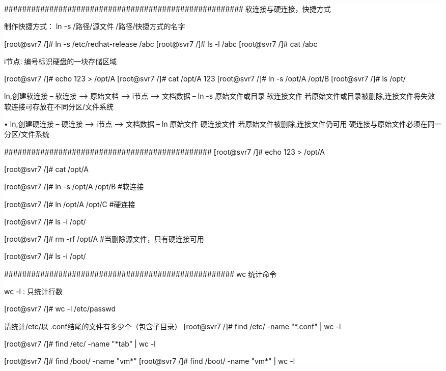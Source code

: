 #####################################################
软连接与硬连接，快捷方式
  

 制作快捷方式：  ln  -s   /路径/源文件     /路径/快捷方式的名字

[root@svr7 /]# ln -s  /etc/redhat-release       /abc
[root@svr7 /]# ls -l  /abc
[root@svr7 /]# cat  /abc


  i节点: 编号标识硬盘的一块存储区域


[root@svr7 /]# echo 123 > /opt/A
[root@svr7 /]# cat /opt/A
123
[root@svr7 /]# ln -s /opt/A /opt/B
[root@svr7 /]# ls /opt/



ln,创建软连接
– 软连接 --> 原始文档 --> i节点 --> 文档数据
– ln -s  原始文件或目录   软连接文件
  若原始文件或目录被删除,连接文件将失效
  软连接可存放在不同分区/文件系统

• ln,创建硬连接
– 硬连接 --> i节点 --> 文档数据
– ln  原始文件   硬连接文件
  若原始文件被删除,连接文件仍可用
  硬连接与原始文件必须在同一分区/文件系统

##############################################
[root@svr7 /]#  echo 123 > /opt/A

[root@svr7 /]#  cat  /opt/A

[root@svr7 /]#  ln -s /opt/A   /opt/B   #软连接

[root@svr7 /]#  ln  /opt/A   /opt/C     #硬连接

[root@svr7 /]#  ls -i  /opt/

[root@svr7 /]#  rm -rf /opt/A   #当删除源文件，只有硬连接可用

[root@svr7 /]#  ls -i  /opt/

###################################################
 wc 统计命令 

  wc -l : 只统计行数

[root@svr7 /]# wc  -l  /etc/passwd  

  请统计/etc/以 .conf结尾的文件有多少个（包含子目录）
[root@svr7 /]# find /etc/ -name  "*.conf"  |  wc -l

[root@svr7 /]# find /etc/ -name  "*tab"  |  wc -l

[root@svr7 /]# find /boot/ -name "vm*"
[root@svr7 /]# find /boot/ -name "vm*" | wc -l
